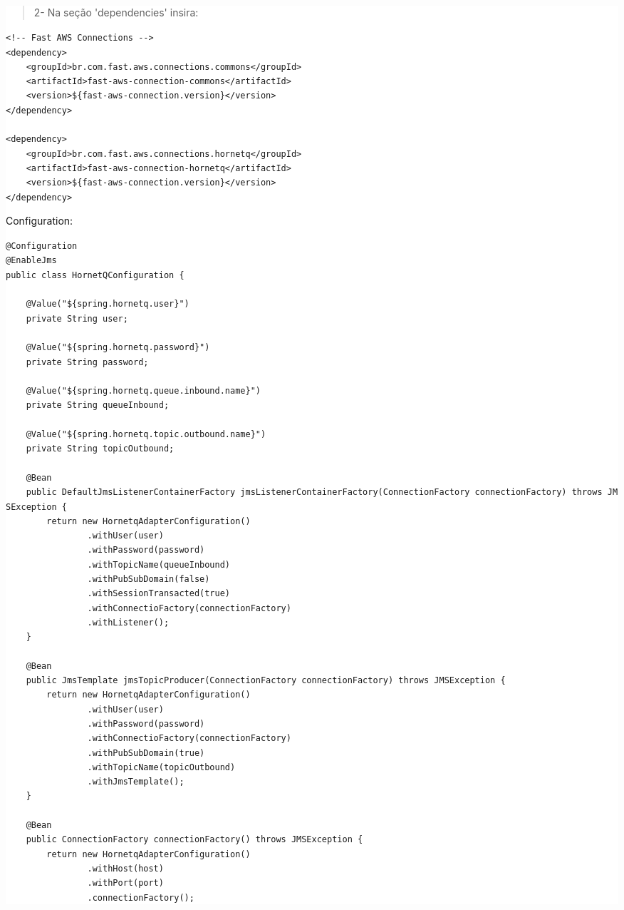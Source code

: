 > 2- Na seção 'dependencies' insira:

```
<!-- Fast AWS Connections -->
<dependency>
    <groupId>br.com.fast.aws.connections.commons</groupId>
    <artifactId>fast-aws-connection-commons</artifactId>
    <version>${fast-aws-connection.version}</version>
</dependency>

<dependency>
    <groupId>br.com.fast.aws.connections.hornetq</groupId>
    <artifactId>fast-aws-connection-hornetq</artifactId>
    <version>${fast-aws-connection.version}</version>
</dependency>     
```

Configuration:
```
@Configuration
@EnableJms
public class HornetQConfiguration {
  
    @Value("${spring.hornetq.user}")
    private String user;

    @Value("${spring.hornetq.password}")
    private String password;

    @Value("${spring.hornetq.queue.inbound.name}")
    private String queueInbound;

    @Value("${spring.hornetq.topic.outbound.name}")
    private String topicOutbound;

    @Bean
    public DefaultJmsListenerContainerFactory jmsListenerContainerFactory(ConnectionFactory connectionFactory) throws JMSException {
        return new HornetqAdapterConfiguration()
                .withUser(user)
                .withPassword(password)
                .withTopicName(queueInbound)
                .withPubSubDomain(false)
                .withSessionTransacted(true)
                .withConnectioFactory(connectionFactory)
                .withListener();
    }

    @Bean
    public JmsTemplate jmsTopicProducer(ConnectionFactory connectionFactory) throws JMSException {
        return new HornetqAdapterConfiguration()
                .withUser(user)
                .withPassword(password)
                .withConnectioFactory(connectionFactory)
                .withPubSubDomain(true)
                .withTopicName(topicOutbound)
                .withJmsTemplate();
    }

    @Bean
    public ConnectionFactory connectionFactory() throws JMSException {
        return new HornetqAdapterConfiguration()
                .withHost(host)
                .withPort(port)
                .connectionFactory();
```